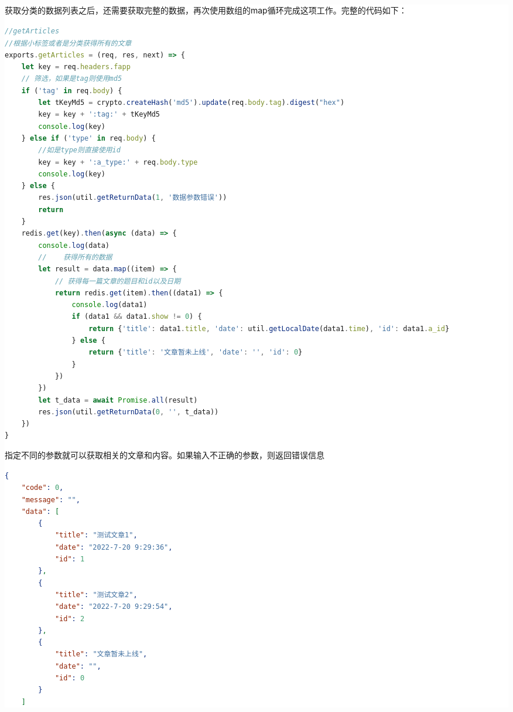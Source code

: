 获取分类的数据列表之后，还需要获取完整的数据，再次使用数组的map循环完成这项工作。完整的代码如下：

```js
//getArticles
//根据小标签或者是分类获得所有的文章
exports.getArticles = (req, res, next) => {
    let key = req.headers.fapp
    // 筛选，如果是tag则使用md5
    if ('tag' in req.body) {
        let tKeyMd5 = crypto.createHash('md5').update(req.body.tag).digest("hex")
        key = key + ':tag:' + tKeyMd5
        console.log(key)
    } else if ('type' in req.body) {
        //如是type则直接使用id
        key = key + ':a_type:' + req.body.type
        console.log(key)
    } else {
        res.json(util.getReturnData(1, '数据参数错误'))
        return
    }
    redis.get(key).then(async (data) => {
        console.log(data)
        //    获得所有的数据
        let result = data.map((item) => {
            // 获得每一篇文章的题目和id以及日期
            return redis.get(item).then((data1) => {
                console.log(data1)
                if (data1 && data1.show != 0) {
                    return {'title': data1.title, 'date': util.getLocalDate(data1.time), 'id': data1.a_id}
                } else {
                    return {'title': '文章暂未上线', 'date': '', 'id': 0}
                }
            })
        })
        let t_data = await Promise.all(result)
        res.json(util.getReturnData(0, '', t_data))
    })
}
```



指定不同的参数就可以获取相关的文章和内容。如果输入不正确的参数，则返回错误信息

```json
{
    "code": 0,
    "message": "",
    "data": [
        {
            "title": "测试文章1",
            "date": "2022-7-20 9:29:36",
            "id": 1
        },
        {
            "title": "测试文章2",
            "date": "2022-7-20 9:29:54",
            "id": 2
        },
        {
            "title": "文章暂未上线",
            "date": "",
            "id": 0
        }
    ]
```